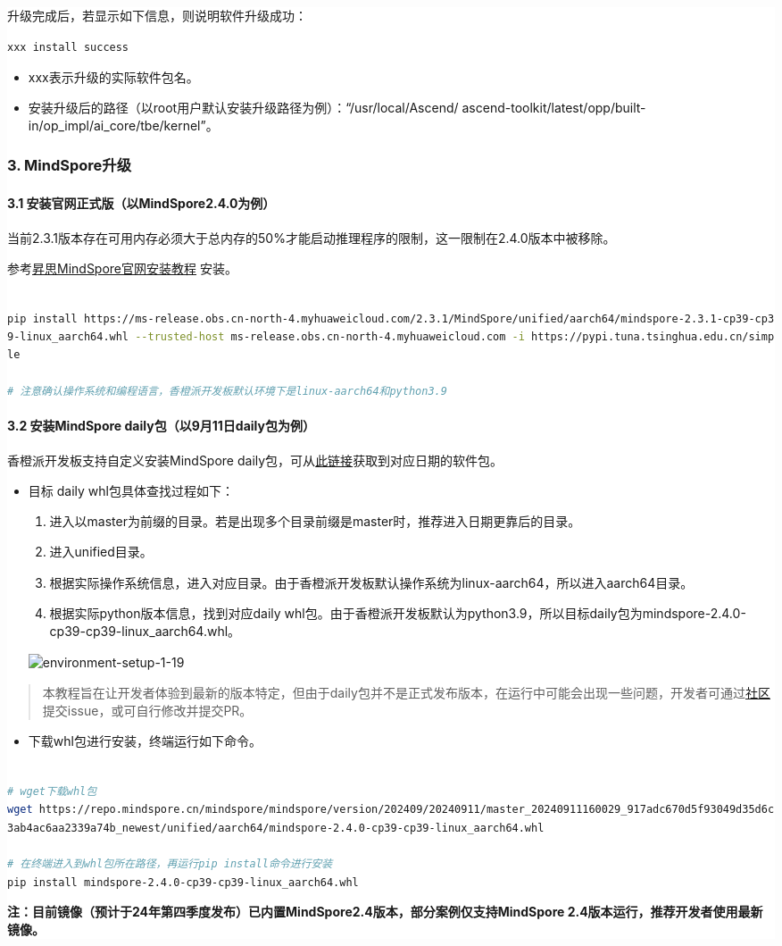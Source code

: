 升级完成后，若显示如下信息，则说明软件升级成功：

```bash
xxx install success
```

- xxx表示升级的实际软件包名。

- 安装升级后的路径（以root用户默认安装升级路径为例）：“/usr/local/Ascend/ ascend-toolkit/latest/opp/built-in/op_impl/ai_core/tbe/kernel”。

### 3. MindSpore升级

#### 3.1 安装官网正式版（以MindSpore2.4.0为例）
当前2.3.1版本存在可用内存必须大于总内存的50%才能启动推理程序的限制，这一限制在2.4.0版本中被移除。

参考[昇思MindSpore官网安装教程](https://www.mindspore.cn/install) 安装。

```bash

pip install https://ms-release.obs.cn-north-4.myhuaweicloud.com/2.3.1/MindSpore/unified/aarch64/mindspore-2.3.1-cp39-cp39-linux_aarch64.whl --trusted-host ms-release.obs.cn-north-4.myhuaweicloud.com -i https://pypi.tuna.tsinghua.edu.cn/simple

# 注意确认操作系统和编程语言，香橙派开发板默认环境下是linux-aarch64和python3.9

```

#### 3.2 安装MindSpore daily包（以9月11日daily包为例）

香橙派开发板支持自定义安装MindSpore daily包，可从[此链接](https://repo.mindspore.cn/mindspore/mindspore/version/)获取到对应日期的软件包。

- 目标 daily whl包具体查找过程如下：

  1. 进入以master为前缀的目录。若是出现多个目录前缀是master时，推荐进入日期更靠后的目录。

  2. 进入unified目录。

  3. 根据实际操作系统信息，进入对应目录。由于香橙派开发板默认操作系统为linux-aarch64，所以进入aarch64目录。

  4. 根据实际python版本信息，找到对应daily whl包。由于香橙派开发板默认为python3.9，所以目标daily包为mindspore-2.4.0-cp39-cp39-linux_aarch64.whl。

  ![environment-setup-1-19](https://mindspore-courses.obs.cn-north-4.myhuaweicloud.com/orange-pi-online-infer/images/environment_setup_1-19.png)

> 本教程旨在让开发者体验到最新的版本特定，但由于daily包并不是正式发布版本，在运行中可能会出现一些问题，开发者可通过[社区](https://gitee.com/mindspore/mindspore)提交issue，或可自行修改并提交PR。

- 下载whl包进行安装，终端运行如下命令。

```bash

# wget下载whl包
wget https://repo.mindspore.cn/mindspore/mindspore/version/202409/20240911/master_20240911160029_917adc670d5f93049d35d6c3ab4ac6aa2339a74b_newest/unified/aarch64/mindspore-2.4.0-cp39-cp39-linux_aarch64.whl

# 在终端进入到whl包所在路径，再运行pip install命令进行安装
pip install mindspore-2.4.0-cp39-cp39-linux_aarch64.whl

```
**注：目前镜像（预计于24年第四季度发布）已内置MindSpore2.4版本，部分案例仅支持MindSpore 2.4版本运行，推荐开发者使用最新镜像。**
